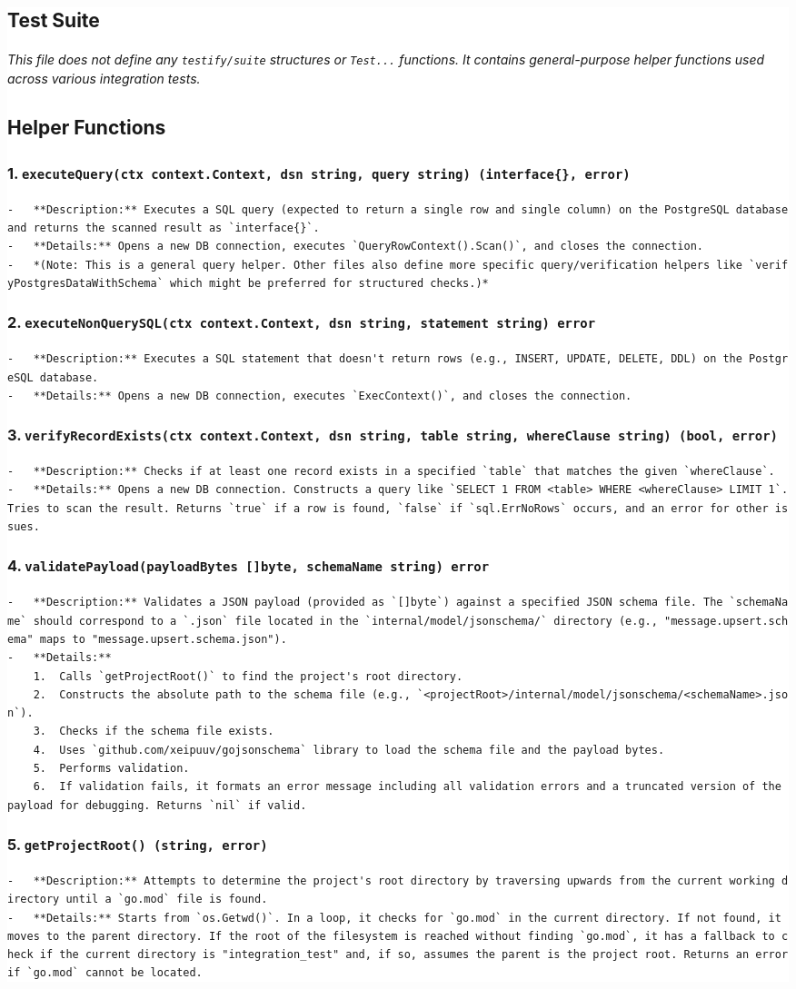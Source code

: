 ## Test Suite
*This file does not define any `testify/suite` structures or `Test...` functions. It contains general-purpose helper functions used across various integration tests.*

## Helper Functions

### 1. `executeQuery(ctx context.Context, dsn string, query string) (interface{}, error)`
    -   **Description:** Executes a SQL query (expected to return a single row and single column) on the PostgreSQL database and returns the scanned result as `interface{}`.
    -   **Details:** Opens a new DB connection, executes `QueryRowContext().Scan()`, and closes the connection.
    -   *(Note: This is a general query helper. Other files also define more specific query/verification helpers like `verifyPostgresDataWithSchema` which might be preferred for structured checks.)*

### 2. `executeNonQuerySQL(ctx context.Context, dsn string, statement string) error`
    -   **Description:** Executes a SQL statement that doesn't return rows (e.g., INSERT, UPDATE, DELETE, DDL) on the PostgreSQL database.
    -   **Details:** Opens a new DB connection, executes `ExecContext()`, and closes the connection.

### 3. `verifyRecordExists(ctx context.Context, dsn string, table string, whereClause string) (bool, error)`
    -   **Description:** Checks if at least one record exists in a specified `table` that matches the given `whereClause`.
    -   **Details:** Opens a new DB connection. Constructs a query like `SELECT 1 FROM <table> WHERE <whereClause> LIMIT 1`. Tries to scan the result. Returns `true` if a row is found, `false` if `sql.ErrNoRows` occurs, and an error for other issues.

### 4. `validatePayload(payloadBytes []byte, schemaName string) error`
    -   **Description:** Validates a JSON payload (provided as `[]byte`) against a specified JSON schema file. The `schemaName` should correspond to a `.json` file located in the `internal/model/jsonschema/` directory (e.g., "message.upsert.schema" maps to "message.upsert.schema.json").
    -   **Details:**
        1.  Calls `getProjectRoot()` to find the project's root directory.
        2.  Constructs the absolute path to the schema file (e.g., `<projectRoot>/internal/model/jsonschema/<schemaName>.json`).
        3.  Checks if the schema file exists.
        4.  Uses `github.com/xeipuuv/gojsonschema` library to load the schema file and the payload bytes.
        5.  Performs validation.
        6.  If validation fails, it formats an error message including all validation errors and a truncated version of the payload for debugging. Returns `nil` if valid.

### 5. `getProjectRoot() (string, error)`
    -   **Description:** Attempts to determine the project's root directory by traversing upwards from the current working directory until a `go.mod` file is found.
    -   **Details:** Starts from `os.Getwd()`. In a loop, it checks for `go.mod` in the current directory. If not found, it moves to the parent directory. If the root of the filesystem is reached without finding `go.mod`, it has a fallback to check if the current directory is "integration_test" and, if so, assumes the parent is the project root. Returns an error if `go.mod` cannot be located.
